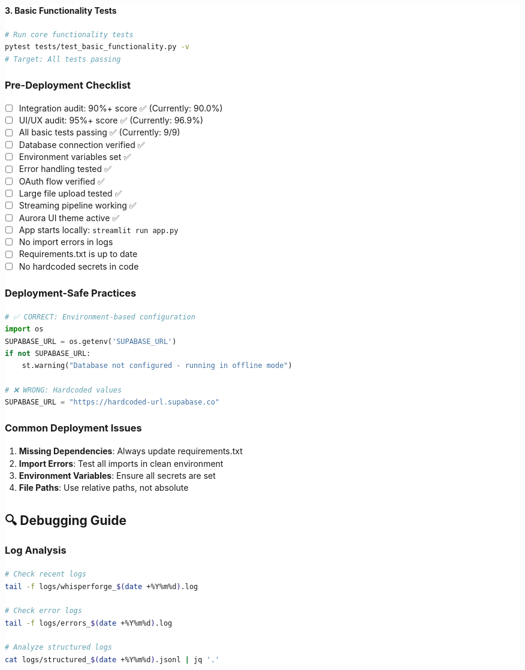#### **3. Basic Functionality Tests**
```bash
# Run core functionality tests
pytest tests/test_basic_functionality.py -v
# Target: All tests passing
```

### **Pre-Deployment Checklist**
- [ ] Integration audit: 90%+ score ✅ (Currently: 90.0%)
- [ ] UI/UX audit: 95%+ score ✅ (Currently: 96.9%)
- [ ] All basic tests passing ✅ (Currently: 9/9)
- [ ] Database connection verified ✅
- [ ] Environment variables set ✅
- [ ] Error handling tested ✅
- [ ] OAuth flow verified ✅
- [ ] Large file upload tested ✅
- [ ] Streaming pipeline working ✅
- [ ] Aurora UI theme active ✅
- [ ] App starts locally: `streamlit run app.py`
- [ ] No import errors in logs
- [ ] Requirements.txt is up to date
- [ ] No hardcoded secrets in code

### **Deployment-Safe Practices**
```python
# ✅ CORRECT: Environment-based configuration
import os
SUPABASE_URL = os.getenv('SUPABASE_URL')
if not SUPABASE_URL:
    st.warning("Database not configured - running in offline mode")

# ❌ WRONG: Hardcoded values
SUPABASE_URL = "https://hardcoded-url.supabase.co"
```

### **Common Deployment Issues**
1. **Missing Dependencies**: Always update requirements.txt
2. **Import Errors**: Test all imports in clean environment
3. **Environment Variables**: Ensure all secrets are set
4. **File Paths**: Use relative paths, not absolute

## 🔍 **Debugging Guide**

### **Log Analysis**
```bash
# Check recent logs
tail -f logs/whisperforge_$(date +%Y%m%d).log

# Check error logs
tail -f logs/errors_$(date +%Y%m%d).log

# Analyze structured logs
cat logs/structured_$(date +%Y%m%d).jsonl | jq '.'
```
